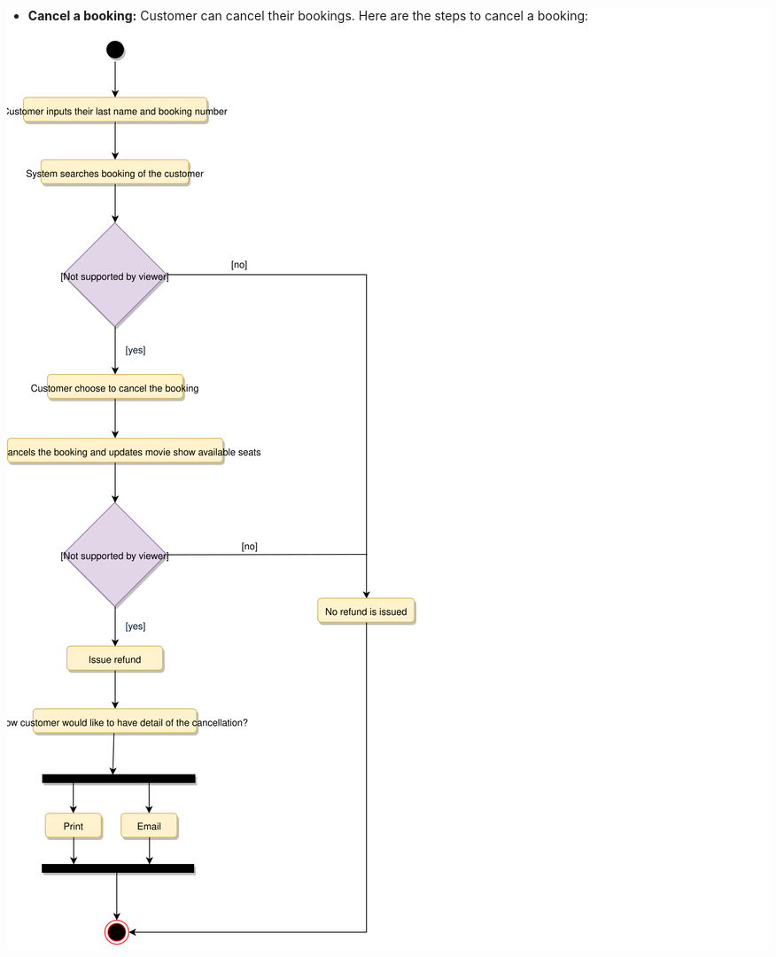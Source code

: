 - **Cancel a booking:** Customer can cancel their bookings. Here are the steps to cancel a booking:

![widget](./images/image_40.svg)
